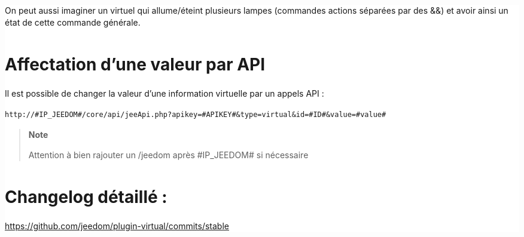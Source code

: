 On peut aussi imaginer un virtuel qui allume/éteint plusieurs lampes
(commandes actions séparées par des &&) et avoir ainsi un état de cette
commande générale.



# Affectation d’une valeur par API

Il est possible de changer la valeur d’une information virtuelle par un
appels API :

    http://#IP_JEEDOM#/core/api/jeeApi.php?apikey=#APIKEY#&type=virtual&id=#ID#&value=#value#

> **Note**
>
> Attention à bien rajouter un /jeedom après \#IP\_JEEDOM\# si
> nécessaire

# Changelog détaillé :
<https://github.com/jeedom/plugin-virtual/commits/stable>



